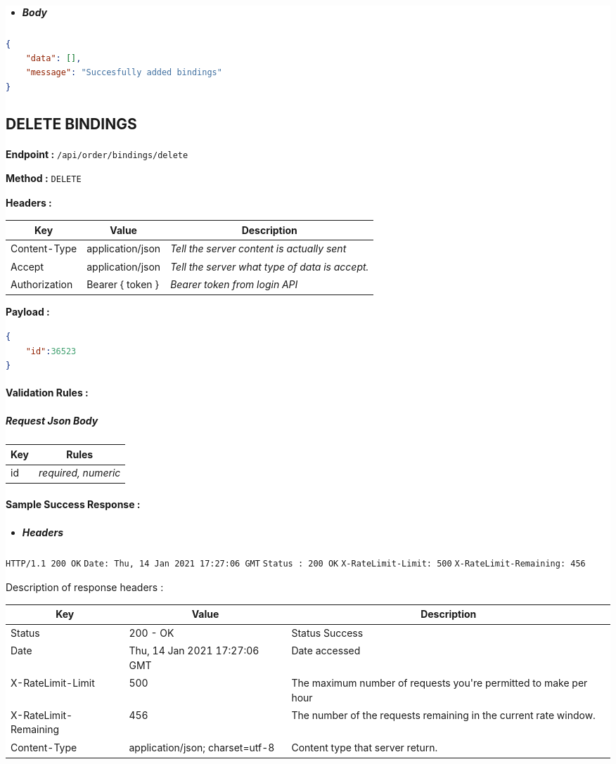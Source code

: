 - ##### Body

```json
{
    "data": [],
    "message": "Succesfully added bindings"
}
```


## DELETE BINDINGS

**Endpoint :** `/api/order/bindings/delete`

**Method :** `DELETE` 

**Headers :** 

| Key          | Value            | Description                                    |
| ------------ | ---------------- | ---------------------------------------------- |
| Content-Type | application/json | *Tell the server content is actually sent*     |
| Accept       | application/json | *Tell the server what type of data is accept.* |
| Authorization | Bearer { token } | *Bearer token from login API*

**Payload :** 
```json
{
    "id":36523
}
```

#### **Validation Rules :** 

##### **Request Json Body**

| Key    | Rules               |
| ------ | ------------------- |
| id  | *required, numeric* |

#### **Sample Success Response :**

- ##### Headers

`HTTP/1.1 200 OK`
`Date: Thu, 14 Jan 2021 17:27:06 GMT`
`Status : 200 OK`
`X-RateLimit-Limit: 500`
`X-RateLimit-Remaining: 456`

Description of response headers : 

| Key                   | Value                           | Description                                                  |
| --------------------- | ------------------------------- | ------------------------------------------------------------ |
| Status                | 200 - OK                        | Status Success                                               |
| Date                  | Thu, 14 Jan 2021 17:27:06 GMT   | Date accessed                                                |
| X-RateLimit-Limit     | 500                              | The maximum number of requests you're permitted to make per hour |
| X-RateLimit-Remaining | 456                              | The number of the requests remaining in the current rate window. |
| Content-Type          | application/json; charset=utf-8 | Content type that server return.                             |
